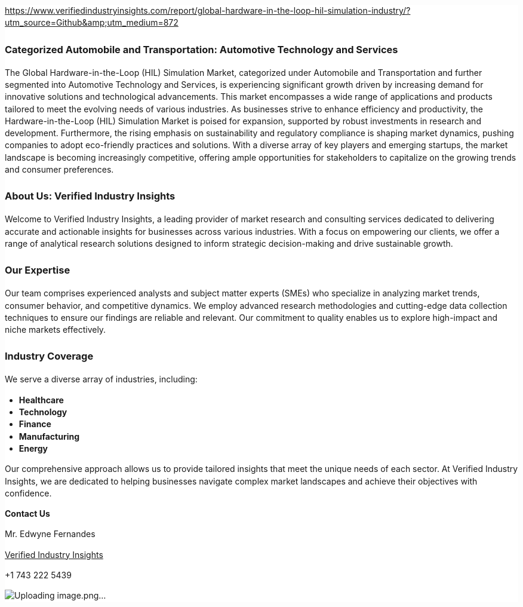 </strong><a href="https://www.verifiedindustryinsights.com/report/global-hardware-in-the-loop-hil-simulation-industry/?utm_source=Github&amp;utm_medium=872">https://www.verifiedindustryinsights.com/report/global-hardware-in-the-loop-hil-simulation-industry/?utm_source=Github&amp;utm_medium=872</a>&nbsp;</p><h3>Categorized Automobile and Transportation: Automotive Technology and Services </h3><p>The Global Hardware-in-the-Loop (HIL) Simulation Market, categorized under Automobile and Transportation and further segmented into Automotive Technology and Services, is experiencing significant growth driven by increasing demand for innovative solutions and technological advancements. This market encompasses a wide range of applications and products tailored to meet the evolving needs of various industries. As businesses strive to enhance efficiency and productivity, the Hardware-in-the-Loop (HIL) Simulation Market is poised for expansion, supported by robust investments in research and development. Furthermore, the rising emphasis on sustainability and regulatory compliance is shaping market dynamics, pushing companies to adopt eco-friendly practices and solutions. With a diverse array of key players and emerging startups, the market landscape is becoming increasingly competitive, offering ample opportunities for stakeholders to capitalize on the growing trends and consumer preferences.</p><h3>About Us: Verified Industry Insights</h3><p>Welcome to Verified Industry Insights, a leading provider of market research and consulting services dedicated to delivering accurate and actionable insights for businesses across various industries. With a focus on empowering our clients, we offer a range of analytical research solutions designed to inform strategic decision-making and drive sustainable growth.</p><h3>Our Expertise</h3><p>Our team comprises experienced analysts and subject matter experts (SMEs) who specialize in analyzing market trends, consumer behavior, and competitive dynamics. We employ advanced research methodologies and cutting-edge data collection techniques to ensure our findings are reliable and relevant. Our commitment to quality enables us to explore high-impact and niche markets effectively.</p><h3>Industry Coverage</h3><p>We serve a diverse array of industries, including:</p><ul><li><strong>Healthcare</strong></li><li><strong>Technology</strong></li><li><strong>Finance</strong></li><li><strong>Manufacturing</strong></li><li><strong>Energy</strong></li></ul><p>Our comprehensive approach allows us to provide tailored insights that meet the unique needs of each sector. At Verified Industry Insights, we are dedicated to helping businesses navigate complex market landscapes and achieve their objectives with confidence.</p><p><strong>Contact Us</strong></p><p>Mr. Edwyne Fernandes</p><p><a href="https://www.verifiedindustryinsights.com/">Verified Industry Insights</a></p><p>+1 743 222 5439</p>
![Uploading image.png…]()
